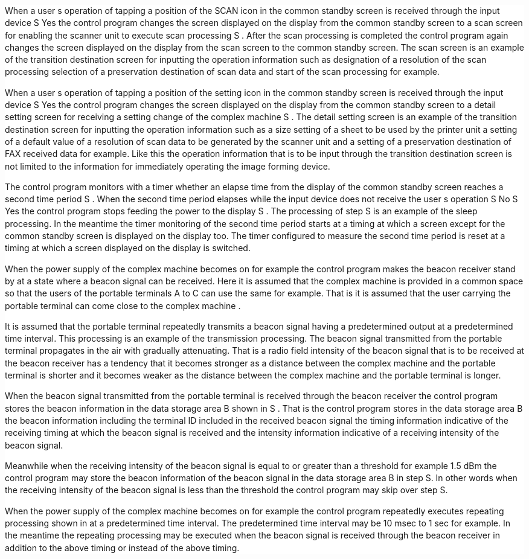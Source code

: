 When a user s operation of tapping a position of the SCAN icon in the common standby screen is received through the input device S Yes the control program changes the screen displayed on the display from the common standby screen to a scan screen for enabling the scanner unit to execute scan processing S . After the scan processing is completed the control program again changes the screen displayed on the display from the scan screen to the common standby screen. The scan screen is an example of the transition destination screen for inputting the operation information such as designation of a resolution of the scan processing selection of a preservation destination of scan data and start of the scan processing for example.

When a user s operation of tapping a position of the setting icon in the common standby screen is received through the input device S Yes the control program changes the screen displayed on the display from the common standby screen to a detail setting screen for receiving a setting change of the complex machine S . The detail setting screen is an example of the transition destination screen for inputting the operation information such as a size setting of a sheet to be used by the printer unit a setting of a default value of a resolution of scan data to be generated by the scanner unit and a setting of a preservation destination of FAX received data for example. Like this the operation information that is to be input through the transition destination screen is not limited to the information for immediately operating the image forming device.

The control program monitors with a timer whether an elapse time from the display of the common standby screen reaches a second time period S . When the second time period elapses while the input device does not receive the user s operation S No S Yes the control program stops feeding the power to the display S . The processing of step S is an example of the sleep processing. In the meantime the timer monitoring of the second time period starts at a timing at which a screen except for the common standby screen is displayed on the display too. The timer configured to measure the second time period is reset at a timing at which a screen displayed on the display is switched.

When the power supply of the complex machine becomes on for example the control program makes the beacon receiver stand by at a state where a beacon signal can be received. Here it is assumed that the complex machine is provided in a common space so that the users of the portable terminals A to C can use the same for example. That is it is assumed that the user carrying the portable terminal can come close to the complex machine .

It is assumed that the portable terminal repeatedly transmits a beacon signal having a predetermined output at a predetermined time interval. This processing is an example of the transmission processing. The beacon signal transmitted from the portable terminal propagates in the air with gradually attenuating. That is a radio field intensity of the beacon signal that is to be received at the beacon receiver has a tendency that it becomes stronger as a distance between the complex machine and the portable terminal is shorter and it becomes weaker as the distance between the complex machine and the portable terminal is longer.

When the beacon signal transmitted from the portable terminal is received through the beacon receiver the control program stores the beacon information in the data storage area B shown in S . That is the control program stores in the data storage area B the beacon information including the terminal ID included in the received beacon signal the timing information indicative of the receiving timing at which the beacon signal is received and the intensity information indicative of a receiving intensity of the beacon signal.

Meanwhile when the receiving intensity of the beacon signal is equal to or greater than a threshold for example 1.5 dBm the control program may store the beacon information of the beacon signal in the data storage area B in step S. In other words when the receiving intensity of the beacon signal is less than the threshold the control program may skip over step S.

When the power supply of the complex machine becomes on for example the control program repeatedly executes repeating processing shown in at a predetermined time interval. The predetermined time interval may be 10 msec to 1 sec for example. In the meantime the repeating processing may be executed when the beacon signal is received through the beacon receiver in addition to the above timing or instead of the above timing.

